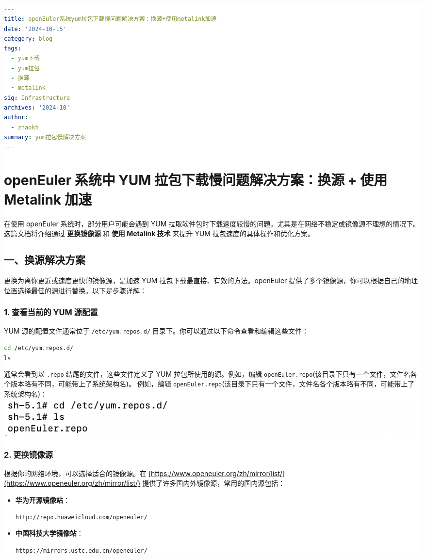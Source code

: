 ```yaml
---
title: openEuler系统yum拉包下载慢问题解决方案：换源+使用metalink加速
date: '2024-10-15'
category: blog
tags:
  - yum下载
  - yum拉包
  - 换源
  - metalink
sig: Infrastructure
archives: '2024-10'
author:
  - zhaokh
summary: yum拉包慢解决方案
---
```


# openEuler 系统中 YUM 拉包下载慢问题解决方案：换源 + 使用 Metalink 加速

在使用 openEuler 系统时，部分用户可能会遇到 YUM 拉取软件包时下载速度较慢的问题，尤其是在网络不稳定或镜像源不理想的情况下。这篇文档将介绍通过 **更换镜像源** 和 **使用 Metalink 技术** 来提升 YUM 拉包速度的具体操作和优化方案。

## 一、换源解决方案

更换为离你更近或速度更快的镜像源，是加速 YUM 拉包下载最直接、有效的方法。openEuler 提供了多个镜像源，你可以根据自己的地理位置选择最佳的源进行替换。以下是步骤详解：

### 1. 查看当前的 YUM 源配置

YUM 源的配置文件通常位于 `/etc/yum.repos.d/` 目录下。你可以通过以下命令查看和编辑这些文件：

```bash
cd /etc/yum.repos.d/
ls
```

通常会看到以 `.repo` 结尾的文件，这些文件定义了 YUM 拉包所使用的源。例如，编辑 `openEuler.repo`(该目录下只有一个文件，文件名各个版本略有不同，可能带上了系统架构名)。
例如，编辑 `openEuler.repo`(该目录下只有一个文件，文件名各个版本略有不同，可能带上了系统架构名)：
![2024-10-15-boostYum-1.png](2024-10-15-boostYum-1.png)

### 2. 更换镜像源

根据你的网络环境，可以选择适合的镜像源。在 [https://www.openeuler.org/zh/mirror/list/](https://www.openeuler.org/zh/mirror/list/) 提供了许多国内外镜像源，常用的国内源包括：

- **华为开源镜像站**：
  ```
  http://repo.huaweicloud.com/openeuler/
  ```
- **中国科技大学镜像站**：
  ```
  https://mirrors.ustc.edu.cn/openeuler/
  ```
